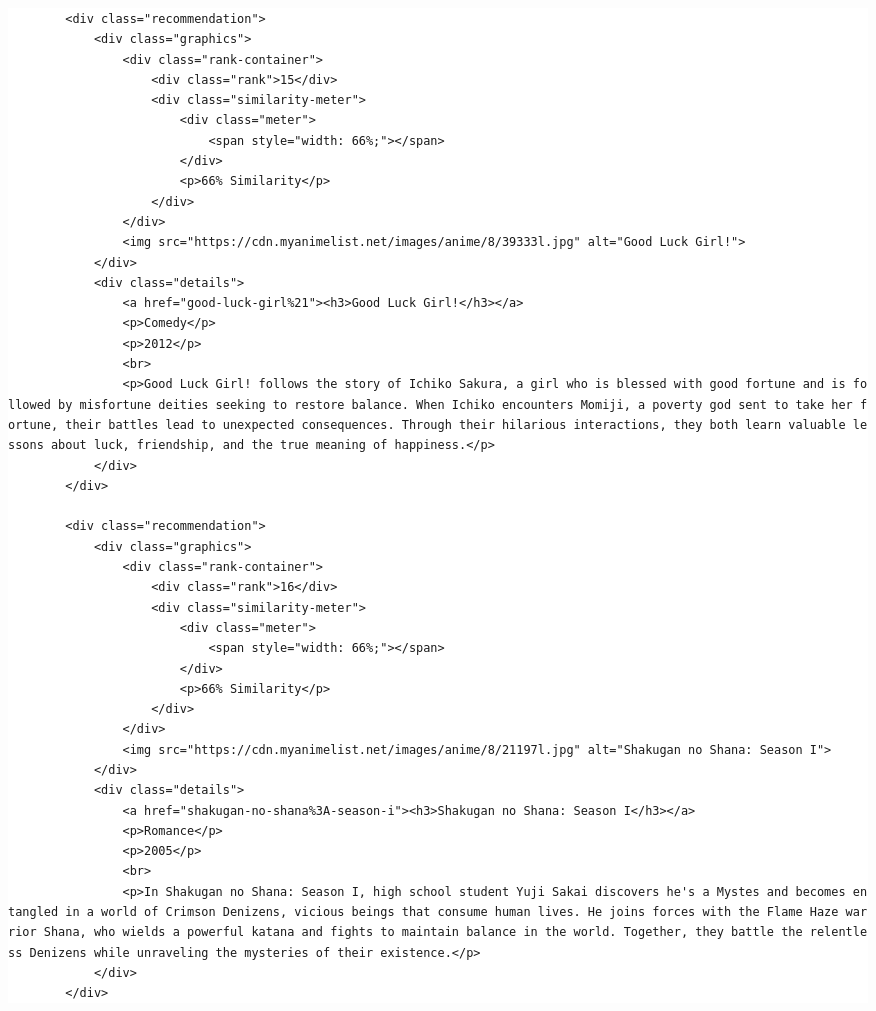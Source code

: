             <div class="recommendation">
                <div class="graphics">
                    <div class="rank-container">
                        <div class="rank">15</div>
                        <div class="similarity-meter">
                            <div class="meter">
                                <span style="width: 66%;"></span>
                            </div>
                            <p>66% Similarity</p>
                        </div>
                    </div>
                    <img src="https://cdn.myanimelist.net/images/anime/8/39333l.jpg" alt="Good Luck Girl!">
                </div>
                <div class="details">
                    <a href="good-luck-girl%21"><h3>Good Luck Girl!</h3></a>
                    <p>Comedy</p>
                    <p>2012</p>
                    <br>
                    <p>Good Luck Girl! follows the story of Ichiko Sakura, a girl who is blessed with good fortune and is followed by misfortune deities seeking to restore balance. When Ichiko encounters Momiji, a poverty god sent to take her fortune, their battles lead to unexpected consequences. Through their hilarious interactions, they both learn valuable lessons about luck, friendship, and the true meaning of happiness.</p>
                </div>
            </div>

            <div class="recommendation">
                <div class="graphics">
                    <div class="rank-container">
                        <div class="rank">16</div>
                        <div class="similarity-meter">
                            <div class="meter">
                                <span style="width: 66%;"></span>
                            </div>
                            <p>66% Similarity</p>
                        </div>
                    </div>
                    <img src="https://cdn.myanimelist.net/images/anime/8/21197l.jpg" alt="Shakugan no Shana: Season I">
                </div>
                <div class="details">
                    <a href="shakugan-no-shana%3A-season-i"><h3>Shakugan no Shana: Season I</h3></a>
                    <p>Romance</p>
                    <p>2005</p>
                    <br>
                    <p>In Shakugan no Shana: Season I, high school student Yuji Sakai discovers he's a Mystes and becomes entangled in a world of Crimson Denizens, vicious beings that consume human lives. He joins forces with the Flame Haze warrior Shana, who wields a powerful katana and fights to maintain balance in the world. Together, they battle the relentless Denizens while unraveling the mysteries of their existence.</p>
                </div>
            </div>
